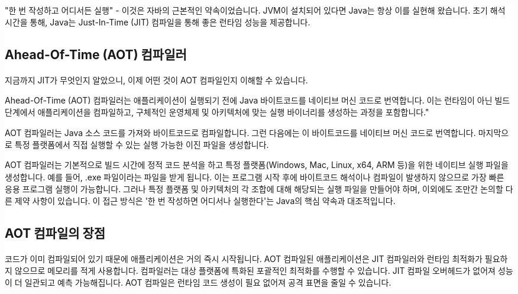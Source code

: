 

<ins class="adsbygoogle"
     style="display:block"
     data-ad-client="ca-pub-4877378276818686"
     data-ad-slot="1898504329"
     data-ad-format="auto"
     data-full-width-responsive="true"></ins>

<script>
     (adsbygoogle = window.adsbygoogle || []).push({});
</script>

"한 번 작성하고 어디서든 실행" - 이것은 자바의 근본적인 약속이었습니다. JVM이 설치되어 있다면 Java는 항상 이를 실현해 왔습니다. 초기 해석 시간을 통해, Java는 Just-In-Time (JIT) 컴파일을 통해 좋은 런타임 성능을 제공합니다.

## Ahead-Of-Time (AOT) 컴파일러

지금까지 JIT가 무엇인지 알았으니, 이제 어떤 것이 AOT 컴파일인지 이해할 수 있습니다.

Ahead-Of-Time (AOT) 컴파일러는 애플리케이션이 실행되기 전에 Java 바이트코드를 네이티브 머신 코드로 번역합니다. 이는 런타임이 아닌 빌드 단계에서 애플리케이션을 컴파일하고, 구체적인 운영체제 및 아키텍처에 맞는 실행 바이너리를 생성하는 과정을 포함합니다."



<ins class="adsbygoogle"
     style="display:block"
     data-ad-client="ca-pub-4877378276818686"
     data-ad-slot="1898504329"
     data-ad-format="auto"
     data-full-width-responsive="true"></ins>

<script>
     (adsbygoogle = window.adsbygoogle || []).push({});
</script>

AOT 컴파일러는 Java 소스 코드를 가져와 바이트코드로 컴파일합니다. 그런 다음에는 이 바이트코드를 네이티브 머신 코드로 번역합니다. 마지막으로 특정 플랫폼에서 직접 실행할 수 있는 실행 가능한 이진 파일을 생성합니다.

AOT 컴파일러는 기본적으로 빌드 시간에 정적 코드 분석을 하고 특정 플랫폼(Windows, Mac, Linux, x64, ARM 등)을 위한 네이티브 실행 파일을 생성합니다. 예를 들어, .exe 파일이라는 파일을 받게 됩니다. 이는 프로그램 시작 후에 바이트코드 해석이나 컴파일이 발생하지 않으므로 가장 빠른 응용 프로그램 실행이 가능합니다. 그러나 특정 플랫폼 및 아키텍처의 각 조합에 대해 해당되는 실행 파일을 만들어야 하며, 이외에도 조만간 논의할 다른 제약 사항이 있습니다. 이 접근 방식은 '한 번 작성하면 어디서나 실행한다'는 Java의 핵심 약속과 대조적입니다.

## AOT 컴파일의 장점

코드가 이미 컴파일되어 있기 때문에 애플리케이션은 거의 즉시 시작됩니다. AOT 컴파일된 애플리케이션은 JIT 컴파일러와 런타임 최적화가 필요하지 않으므로 메모리를 적게 사용합니다. 컴파일러는 대상 플랫폼에 특화된 포괄적인 최적화를 수행할 수 있습니다. JIT 컴파일 오버헤드가 없어져 성능이 더 일관되고 예측 가능해집니다. AOT 컴파일은 런타임 코드 생성이 필요 없어져 공격 표면을 줄일 수 있습니다.



<ins class="adsbygoogle"
     style="display:block"
     data-ad-client="ca-pub-4877378276818686"
     data-ad-slot="1898504329"
     data-ad-format="auto"
     data-full-width-responsive="true"></ins>
